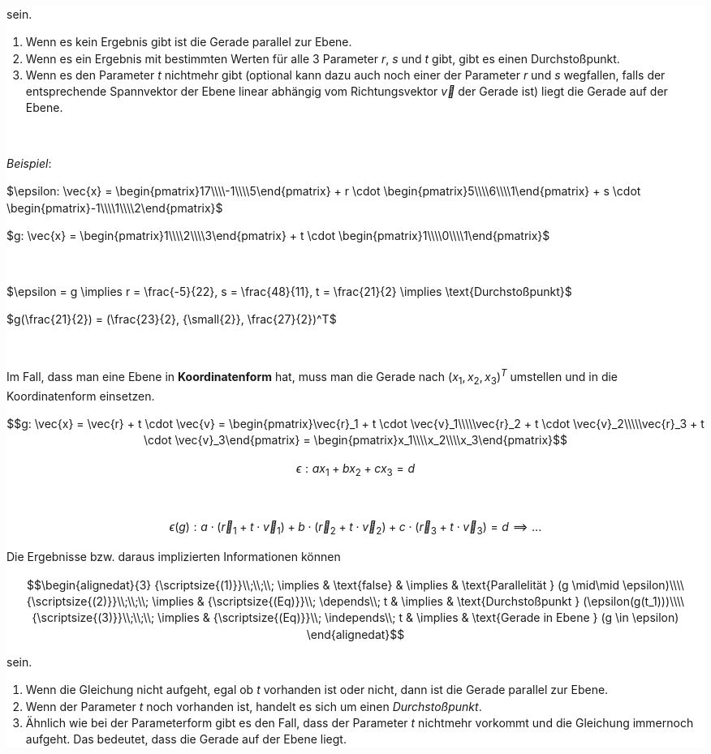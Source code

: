 sein.

1. Wenn es kein Ergebnis gibt ist die Gerade parallel zur Ebene.
2. Wenn es ein Ergebnis mit bestimmten Werten für alle 3 Parameter $r$, $s$ und $t$ gibt, gibt es einen Durchstoßpunkt.
3. Wenn es den Parameter $t$ nichtmehr gibt (optional kann dazu auch noch einer der Parameter $r$ und $s$ wegfallen, falls der entsprechende Spannvektor der Ebene linear abhängig vom Richtungsvektor $\vec{v}$ der Gerade ist) liegt die Gerade auf der Ebene.

<br />

*Beispiel*:

$\epsilon: \vec{x} = \begin{pmatrix}17\\\\-1\\\\5\end{pmatrix} + r \cdot \begin{pmatrix}5\\\\6\\\\1\end{pmatrix} + s \cdot \begin{pmatrix}-1\\\\1\\\\2\end{pmatrix}$

$g: \vec{x} = \begin{pmatrix}1\\\\2\\\\3\end{pmatrix} + t \cdot \begin{pmatrix}1\\\\0\\\\1\end{pmatrix}$

<br />

$\epsilon = g \implies r = \frac{-5}{22}, s = \frac{48}{11}, t = \frac{21}{2} \implies \text{Durchstoßpunkt}$

$g(\frac{21}{2}) = (\frac{23}{2}, {\small{2}}, \frac{27}{2})^T$

<br />

Im Fall, dass man eine Ebene in **Koordinatenform** hat, muss man die Gerade nach $(x_1, x_2, x_3)^T$ umstellen und in die Koordinatenform einsetzen.

$$g: \vec{x} = \vec{r} + t \cdot \vec{v} = \begin{pmatrix}\vec{r}_1 + t \cdot \vec{v}_1\\\\\vec{r}_2 + t \cdot \vec{v}_2\\\\\vec{r}_3 + t \cdot \vec{v}_3\end{pmatrix} = \begin{pmatrix}x_1\\\\x_2\\\\x_3\end{pmatrix}$$

$$\epsilon: ax_1 + bx_2 + cx_3 = d$$

<br />

$$\tag{Eq} \epsilon(g): a \cdot (\vec{r}_1 + t \cdot \vec{v}_1) + b \cdot (\vec{r}_2 + t \cdot \vec{v}_2) + c \cdot (\vec{r}_3 + t \cdot \vec{v}_3) = d \implies ...$$

Die Ergebnisse bzw. daraus implizierten Informationen können

$$\begin{alignedat}{3}
{\scriptsize{(1)}}\\;\\;\\; \implies & \text{false} & \implies & \text{Parallelität } (g \mid\mid \epsilon)\\\\
{\scriptsize{(2)}}\\;\\;\\; \implies & {\scriptsize{(Eq)}}\\; \depends\\; t & \implies & \text{Durchstoßpunkt } (\epsilon(g(t_1)))\\\\
{\scriptsize{(3)}}\\;\\;\\; \implies & {\scriptsize{(Eq)}}\\; \independs\\; t & \implies & \text{Gerade in Ebene } (g \in \epsilon)
\end{alignedat}$$

sein.

1. Wenn die Gleichung nicht aufgeht, egal ob $t$ vorhanden ist oder nicht, dann ist die Gerade parallel zur Ebene.
2. Wenn der Parameter $t$ noch vorhanden ist, handelt es sich um einen *Durchstoßpunkt*.
3. Ähnlich wie bei der Parameterform gibt es den Fall, dass der Parameter $t$ nichtmehr vorkommt und die Gleichung immernoch aufgeht. Das bedeutet, dass die Gerade auf der Ebene liegt.
